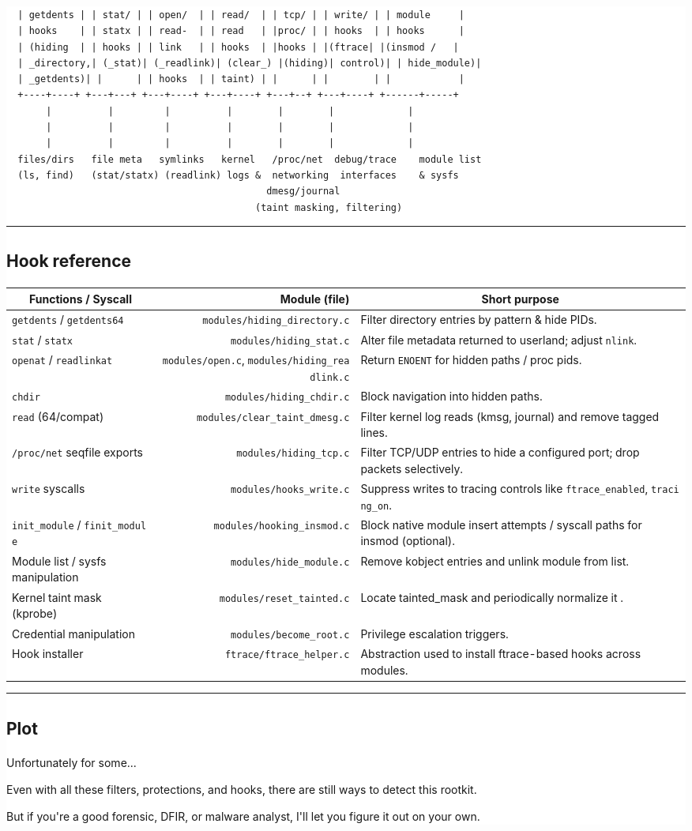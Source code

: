```
  | getdents | | stat/ | | open/  | | read/  | | tcp/ | | write/ | | module     |
  | hooks    | | statx | | read-  | | read   | |proc/ | | hooks  | | hooks      |
  | (hiding  | | hooks | | link   | | hooks  | |hooks | |(ftrace| |(insmod /   |
  | _directory,| (_stat)| (_readlink)| (clear_) |(hiding)| control)| | hide_module)|
  | _getdents)| |      | | hooks  | | taint) | |      | |        | |            |
  +----+----+ +---+---+ +---+----+ +---+----+ +---+--+ +---+----+ +------+-----+
       |          |         |          |        |        |             |
       |          |         |          |        |        |             |
       |          |         |          |        |        |             |
  files/dirs   file meta   symlinks   kernel   /proc/net  debug/trace    module list
  (ls, find)   (stat/statx) (readlink) logs &  networking  interfaces    & sysfs
                                              dmesg/journal
                                            (taint masking, filtering)
```

---

## Hook reference

| Functions / Syscall | Module (file) | Short purpose |
|---|---:|---|
| `getdents` / `getdents64` | `modules/hiding_directory.c` | Filter directory entries by pattern & hide PIDs. |
| `stat` / `statx` | `modules/hiding_stat.c` | Alter file metadata returned to userland; adjust `nlink`. |
| `openat` / `readlinkat` | `modules/open.c`, `modules/hiding_readlink.c` | Return `ENOENT` for hidden paths / proc pids. |
| `chdir` | `modules/hiding_chdir.c` | Block navigation into hidden paths. |
| `read` (64/compat) | `modules/clear_taint_dmesg.c` | Filter kernel log reads (kmsg, journal) and remove tagged lines. |
| `/proc/net` seqfile exports | `modules/hiding_tcp.c` | Filter TCP/UDP entries to hide a configured port; drop packets selectively. |
| `write` syscalls | `modules/hooks_write.c` | Suppress writes to tracing controls like `ftrace_enabled`, `tracing_on`. |
| `init_module` / `finit_module` | `modules/hooking_insmod.c` | Block native module insert attempts / syscall paths for insmod (optional). |
| Module list / sysfs manipulation | `modules/hide_module.c` | Remove kobject entries and unlink module from list. |
| Kernel taint mask (kprobe) | `modules/reset_tainted.c` | Locate tainted_mask and periodically normalize it . |
| Credential manipulation | `modules/become_root.c` | Privilege escalation triggers. |
| Hook installer | `ftrace/ftrace_helper.c` | Abstraction used to install ftrace-based hooks across modules. |


---

## Plot

Unfortunately for some...

Even with all these filters, protections, and hooks, there are still ways to detect this rootkit. 

But if you're a good forensic, DFIR, or malware analyst, I'll let you figure it out on your own. 
